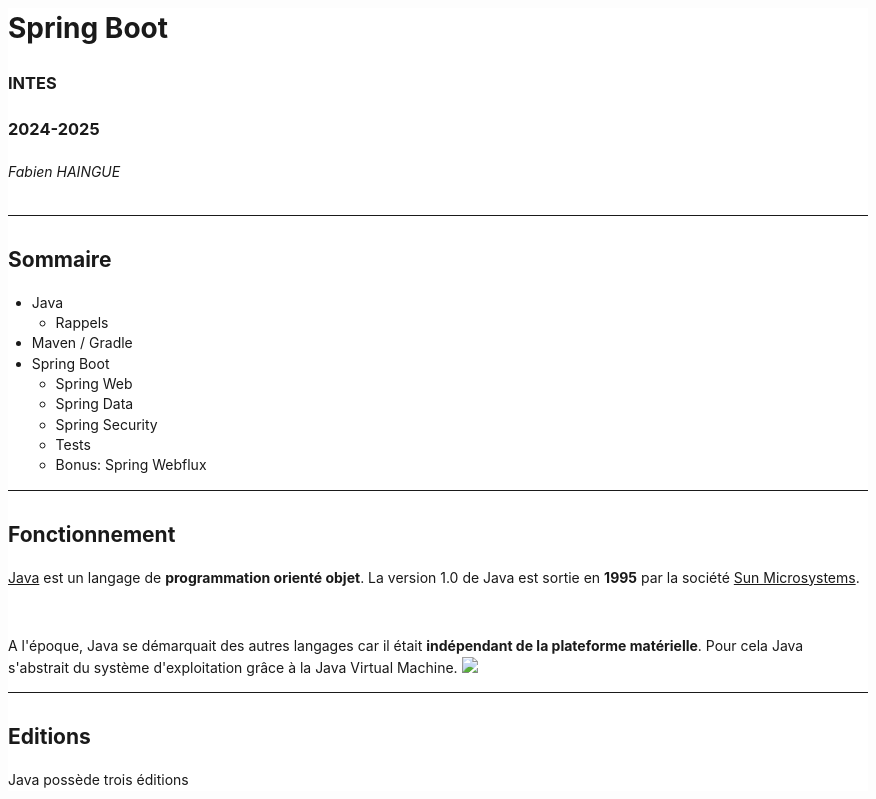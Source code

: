 # Spring Boot

### INTES

### 2024-2025

  </div>
  
  <div class="row-span-1 row-start-3">

###### Fabien HAINGUE

  </div>
</div>

---

## Sommaire

- Java
  - Rappels
- Maven / Gradle
- Spring Boot
  - Spring Web
  - Spring Data
  - Spring Security
  - Tests
  - Bonus: Spring Webflux

---



## Fonctionnement

[Java](<https://fr.wikipedia.org/wiki/Java_(technique)>) est un langage de **programmation orienté objet**.
La version 1.0 de Java est sortie en **1995** par la société [Sun Microsystems](https://fr.wikipedia.org/wiki/Sun_Microsystems).

<br/>

A l'époque, Java se démarquait des autres langages car il était **indépendant de la plateforme matérielle**.
Pour cela Java s'abstrait du système d'exploitation grâce à la Java Virtual Machine.
![](../resources/images/java-abstraction.png)

---

## Editions

Java possède trois éditions
